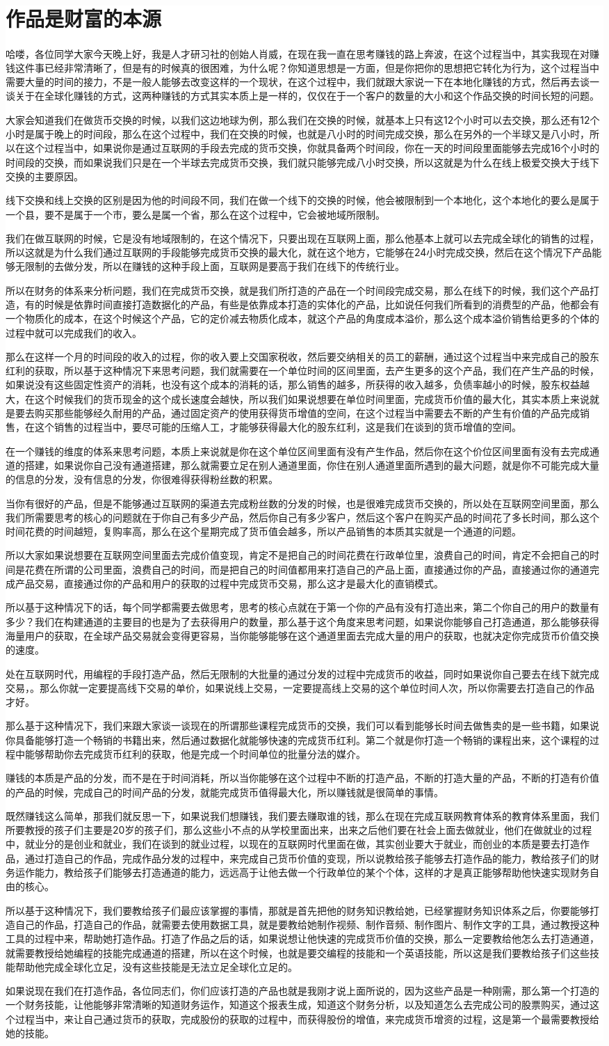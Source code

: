 # 作品是财富的本源

哈喽，各位同学大家今天晚上好，我是人才研习社的创始人肖威，在现在我一直在思考赚钱的路上奔波，在这个过程当中，其实我现在对赚钱这件事已经非常清晰了，但是有的时候真的很困难，为什么呢？你知道思想是一方面，但是你把你的思想把它转化为行为，这个过程当中需要大量的时间的接力，不是一般人能够去改变这样的一个现状，在这个过程中，我们就跟大家说一下在本地化赚钱的方式，然后再去谈一谈关于在全球化赚钱的方式，这两种赚钱的方式其实本质上是一样的，仅仅在于一个客户的数量的大小和这个作品交换的时间长短的问题。

大家会知道我们在做货币交换的时候，以我们这边地球为例，那么我们在交换的时候，就基本上只有这12个小时可以去交换，那么还有12个小时是属于晚上的时间段，那么在这个过程中，我们在交换的时候，也就是八小时的时间完成交换，那么在另外的一个半球又是八小时，所以在这个过程当中，如果说你是通过互联网的手段去完成的货币交换，你就具备两个时间段，你在一天的时间段里面能够去完成16个小时的时间段的交换，而如果说我们只是在一个半球去完成货币交换，我们就只能够完成八小时交换，所以这就是为什么在线上极爱交换大于线下交换的主要原因。

线下交换和线上交换的区别是因为他的时间段不同，我们在做一个线下的交换的时候，他会被限制到一个本地化，这个本地化的要么是属于一个县，要不是属于一个市，要么是属一个省，那么在这个过程中，它会被地域所限制。

我们在做互联网的时候，它是没有地域限制的，在这个情况下，只要出现在互联网上面，那么他基本上就可以去完成全球化的销售的过程，所以这就是为什么我们通过互联网的手段能够完成货币交换的最大化，就在这个地方，它能够在24小时完成交换，然后在这个情况下产品能够无限制的去做分发，所以在赚钱的这种手段上面，互联网是要高于我们在线下的传统行业。

所以在财务的体系来分析问题，我们在完成货币交换，就是我们所打造的产品在一个时间段完成交易，那么在线下的时候，我们这个产品打造，有的时候是依靠时间直接打造数据化的产品，有些是依靠成本打造的实体化的产品，比如说任何我们所看到的消费型的产品，他都会有一个物质化的成本，在这个时候这个产品，它的定价减去物质化成本，就这个产品的角度成本溢价，那么这个成本溢价销售给更多的个体的过程中就可以完成我们的收入。

那么在这样一个月的时间段的收入的过程，你的收入要上交国家税收，然后要交纳相关的员工的薪酬，通过这个过程当中来完成自己的股东红利的获取，所以基于这种情况下来思考问题，我们就需要在一个单位时间的区间里面，去产生更多的这个产品，我们在产生产品的时候，如果说没有这些固定性资产的消耗，也没有这个成本的消耗的话，那么销售的越多，所获得的收入越多，负债率越小的时候，股东权益越大，在这个时候我们的货币现金的这个成长速度会越快，所以我们如果说想要在单位时间里面，完成货币价值的最大化，其实本质上来说就是要去购买那些能够经久耐用的产品，通过固定资产的使用获得货币增值的空间，在这个过程当中需要去不断的产生有价值的产品完成销售，在这个销售的过程当中，要尽可能的压缩人工，才能够获得最大化的股东红利，这是我们在谈到的货币增值的空间。

在一个赚钱的维度的体系来思考问题，本质上来说就是你在这个单位区间里面有没有产生作品，然后你在这个价位区间里面有没有去完成通道的搭建，如果说你自己没有通道搭建，那么就需要立足在别人通道里面，你住在别人通道里面所遇到的最大问题，就是你不可能完成大量的信息的分发，没有信息的分发，你很难得获得粉丝数的积累。

当你有很好的产品，但是不能够通过互联网的渠道去完成粉丝数的分发的时候，也是很难完成货币交换的，所以处在互联网空间里面，那么我们所需要思考的核心的问题就在于你自己有多少产品，然后你自己有多少客户，然后这个客户在购买产品的时间花了多长时间，那么这个时间花费的时间越短，复购率高，那么在这个星期完成了货币值会越多，所以产品销售的本质其实就是一个通道的问题。

所以大家如果说想要在互联网空间里面去完成价值变现，肯定不是把自己的时间花费在行政单位里，浪费自己的时间，肯定不会把自己的时间是花费在所谓的公司里面，浪费自己的时间，而是把自己的时间值都用来打造自己的产品上面，直接通过你的产品，直接通过你的通道完成产品交易，直接通过你的产品和用户的获取的过程中完成货币交易，那么这才是最大化的直销模式。

所以基于这种情况下的话，每个同学都需要去做思考，思考的核心点就在于第一个你的产品有没有打造出来，第二个你自己的用户的数量有多少？我们在构建通道的主要目的也是为了去获得用户的数量，那么基于这个角度来思考问题，如果说你能够自己打造通道，那么能够获得海量用户的获取，在全球产品交易就会变得更容易，当你能够能够在这个通道里面去完成大量的用户的获取，也就决定你完成货币价值交换的速度。

处在互联网时代，用编程的手段打造产品，然后无限制的大批量的通过分发的过程中完成货币的收益，同时如果说你自己要去在线下就完成交易，。那么你就一定要提高线下交易的单价，如果说线上交易，一定要提高线上交易的这个单位时间人次，所以你需要去打造自己的作品才好。

那么基于这种情况下，我们来跟大家谈一谈现在的所谓那些课程完成货币的交换，我们可以看到能够长时间去做售卖的是一些书籍，如果说你具备能够打造一个畅销的书籍出来，然后通过数据化就能够快速的完成货币红利。第二个就是你打造一个畅销的课程出来，这个课程的过程中能够帮助你去完成货币红利的获取，他是完成一个时间单位的批量分法的媒介。

赚钱的本质是产品的分发，而不是在于时间消耗，所以当你能够在这个过程中不断的打造产品，不断的打造大量的产品，不断的打造有价值的产品的时候，完成自己的时间产品的分发，就能完成货币值得最大化，所以赚钱就是很简单的事情。

既然赚钱这么简单，那我们就反思一下，如果说我们想赚钱，我们要去赚取谁的钱，那么在现在完成互联网教育体系的教育体系里面，我们所要教授的孩子们主要是20岁的孩子们，那么这些小不点的从学校里面出来，出来之后他们要在社会上面去做就业，他们在做就业的过程中，就业分的是创业和就业，我们在谈到的就业过程，以现在的互联网时代里面在做，其实创业要大于就业，而创业的本质是要去打造作品，通过打造自己的作品，完成作品分发的过程中，来完成自己货币价值的变现，所以说教给孩子能够去打造作品的能力，教给孩子们的财务运作能力，教给孩子们能够去打造通道的能力，远远高于让他去做一个行政单位的某个个体，这样的才是真正能够帮助他快速实现财务自由的核心。

所以基于这种情况下，我们要教给孩子们最应该掌握的事情，那就是首先把他的财务知识教给她，已经掌握财务知识体系之后，你要能够打造自己的作品，打造自己的作品，就需要去使用数据工具，就是要教给她制作视频、制作音频、制作图片、制作文字的工具，通过教授这种工具的过程中来，帮助她打造作品。打造了作品之后的话，如果说想让他快速的完成货币价值的交换，那么一定要教给他怎么去打造通道，就需要教授给她编程的技能完成通道的搭建，所以在这个时候，也就是要交编程的技能和一个英语技能，所以这是我们要教给孩子们这些技能帮助他完成全球化立足，没有这些技能是无法立足全球化立足的。

如果说现在我们在打造作品，各位同志们，你们应该打造的产品也就是我刚才说上面所说的，因为这些产品是一种刚需，那么第一个打造的一个财务技能，让他能够非常清晰的知道财务运作，知道这个报表生成，知道这个财务分析，以及知道怎么去完成公司的股票购买，通过这个过程当中，来让自己通过货币的获取，完成股份的获取的过程中，而获得股份的增值，来完成货币增资的过程，这是第一个最需要教授给她的技能。
